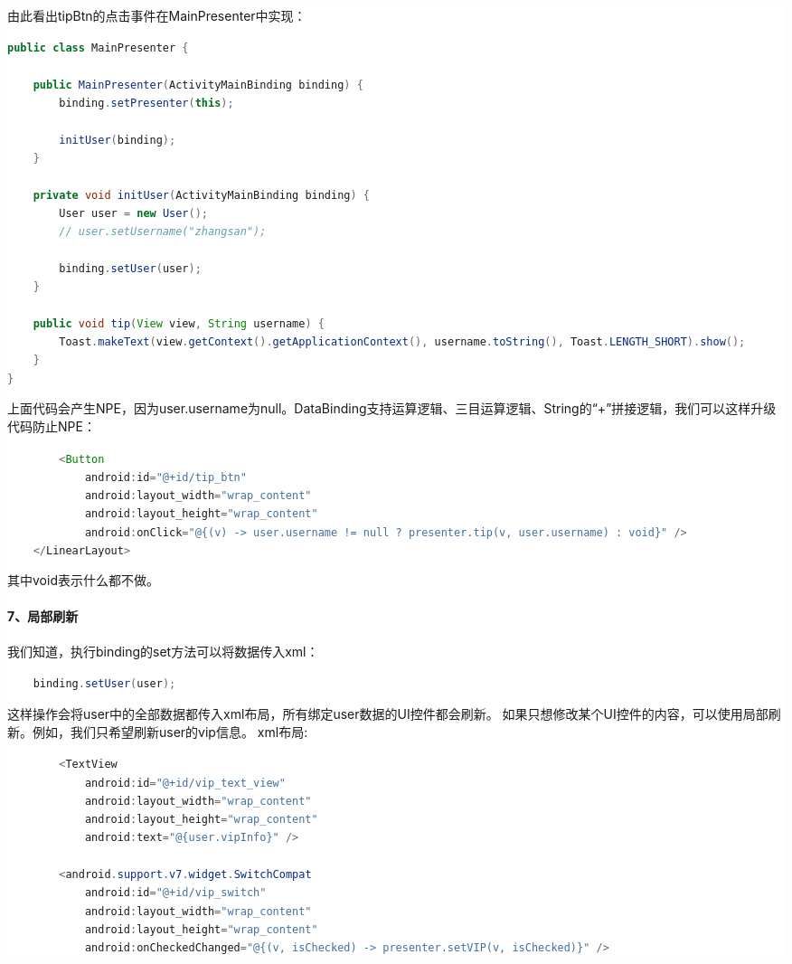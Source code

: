 由此看出tipBtn的点击事件在MainPresenter中实现：

```java
public class MainPresenter {

    public MainPresenter(ActivityMainBinding binding) {
        binding.setPresenter(this);

        initUser(binding);
    }

    private void initUser(ActivityMainBinding binding) {
        User user = new User();
        // user.setUsername("zhangsan");

        binding.setUser(user);
    }

    public void tip(View view, String username) {
        Toast.makeText(view.getContext().getApplicationContext(), username.toString(), Toast.LENGTH_SHORT).show();
    }
}
```

上面代码会产生NPE，因为user.username为null。DataBinding支持运算逻辑、三目运算逻辑、String的“+”拼接逻辑，我们可以这样升级代码防止NPE：

```java
        <Button
            android:id="@+id/tip_btn"
            android:layout_width="wrap_content"
            android:layout_height="wrap_content"
            android:onClick="@{(v) -> user.username != null ? presenter.tip(v, user.username) : void}" />
    </LinearLayout>
```

其中void表示什么都不做。

#### 7、局部刷新
我们知道，执行binding的set方法可以将数据传入xml：

```java
	binding.setUser(user);
```

这样操作会将user中的全部数据都传入xml布局，所有绑定user数据的UI控件都会刷新。
如果只想修改某个UI控件的内容，可以使用局部刷新。例如，我们只希望刷新user的vip信息。
xml布局:

```java
        <TextView
            android:id="@+id/vip_text_view"
            android:layout_width="wrap_content"
            android:layout_height="wrap_content"
            android:text="@{user.vipInfo}" />

        <android.support.v7.widget.SwitchCompat
            android:id="@+id/vip_switch"
            android:layout_width="wrap_content"
            android:layout_height="wrap_content"
            android:onCheckedChanged="@{(v, isChecked) -> presenter.setVIP(v, isChecked)}" />
```
